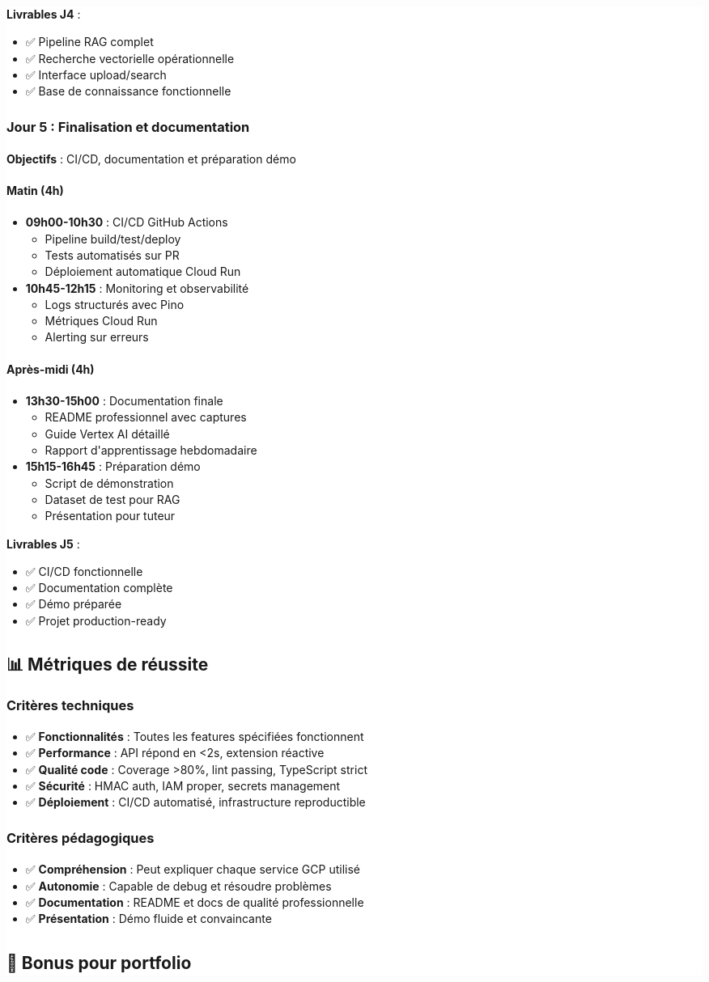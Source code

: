 **Livrables J4** :
- ✅ Pipeline RAG complet
- ✅ Recherche vectorielle opérationnelle
- ✅ Interface upload/search
- ✅ Base de connaissance fonctionnelle

### Jour 5 : Finalisation et documentation
**Objectifs** : CI/CD, documentation et préparation démo

#### Matin (4h)
- **09h00-10h30** : CI/CD GitHub Actions
  - Pipeline build/test/deploy
  - Tests automatisés sur PR
  - Déploiement automatique Cloud Run
- **10h45-12h15** : Monitoring et observabilité
  - Logs structurés avec Pino
  - Métriques Cloud Run
  - Alerting sur erreurs

#### Après-midi (4h)
- **13h30-15h00** : Documentation finale
  - README professionnel avec captures
  - Guide Vertex AI détaillé
  - Rapport d'apprentissage hebdomadaire
- **15h15-16h45** : Préparation démo
  - Script de démonstration
  - Dataset de test pour RAG
  - Présentation pour tuteur

**Livrables J5** :
- ✅ CI/CD fonctionnelle
- ✅ Documentation complète
- ✅ Démo préparée
- ✅ Projet production-ready

## 📊 Métriques de réussite

### Critères techniques
- ✅ **Fonctionnalités** : Toutes les features spécifiées fonctionnent
- ✅ **Performance** : API répond en <2s, extension réactive
- ✅ **Qualité code** : Coverage >80%, lint passing, TypeScript strict
- ✅ **Sécurité** : HMAC auth, IAM proper, secrets management
- ✅ **Déploiement** : CI/CD automatisé, infrastructure reproductible

### Critères pédagogiques
- ✅ **Compréhension** : Peut expliquer chaque service GCP utilisé
- ✅ **Autonomie** : Capable de debug et résoudre problèmes
- ✅ **Documentation** : README et docs de qualité professionnelle
- ✅ **Présentation** : Démo fluide et convaincante

## 🎨 Bonus pour portfolio
